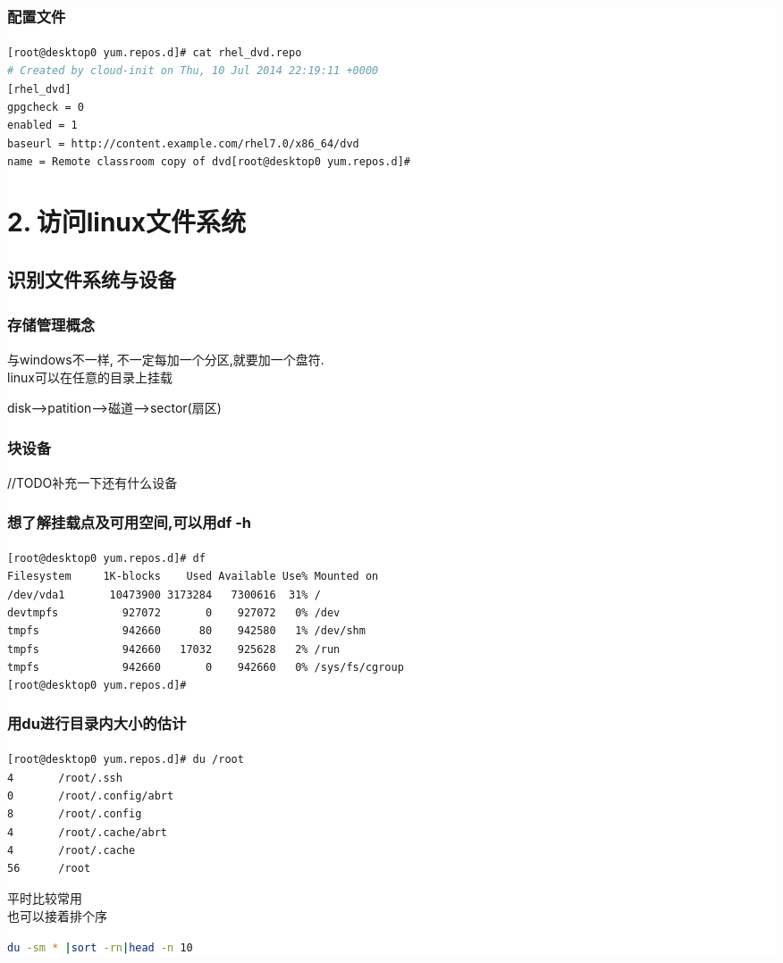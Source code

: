 ### 配置文件
```bash
[root@desktop0 yum.repos.d]# cat rhel_dvd.repo
# Created by cloud-init on Thu, 10 Jul 2014 22:19:11 +0000
[rhel_dvd]
gpgcheck = 0
enabled = 1
baseurl = http://content.example.com/rhel7.0/x86_64/dvd
name = Remote classroom copy of dvd[root@desktop0 yum.repos.d]#

```

# 2. 访问linux文件系统


## 识别文件系统与设备

### 存储管理概念

与windows不一样, 不一定每加一个分区,就要加一个盘符.
<br>
linux可以在任意的目录上挂载


disk-->patition-->磁道-->sector(扇区)

### 块设备
//TODO补充一下还有什么设备

### 想了解挂载点及可用空间,可以用df -h
```bash
[root@desktop0 yum.repos.d]# df
Filesystem     1K-blocks    Used Available Use% Mounted on
/dev/vda1       10473900 3173284   7300616  31% /
devtmpfs          927072       0    927072   0% /dev
tmpfs             942660      80    942580   1% /dev/shm
tmpfs             942660   17032    925628   2% /run
tmpfs             942660       0    942660   0% /sys/fs/cgroup
[root@desktop0 yum.repos.d]#
```


### 用du进行目录内大小的估计
```bash
[root@desktop0 yum.repos.d]# du /root
4       /root/.ssh
0       /root/.config/abrt
8       /root/.config
4       /root/.cache/abrt
4       /root/.cache
56      /root

```
平时比较常用<br>
也可以接着排个序
```bash
du -sm * |sort -rn|head -n 10
```
